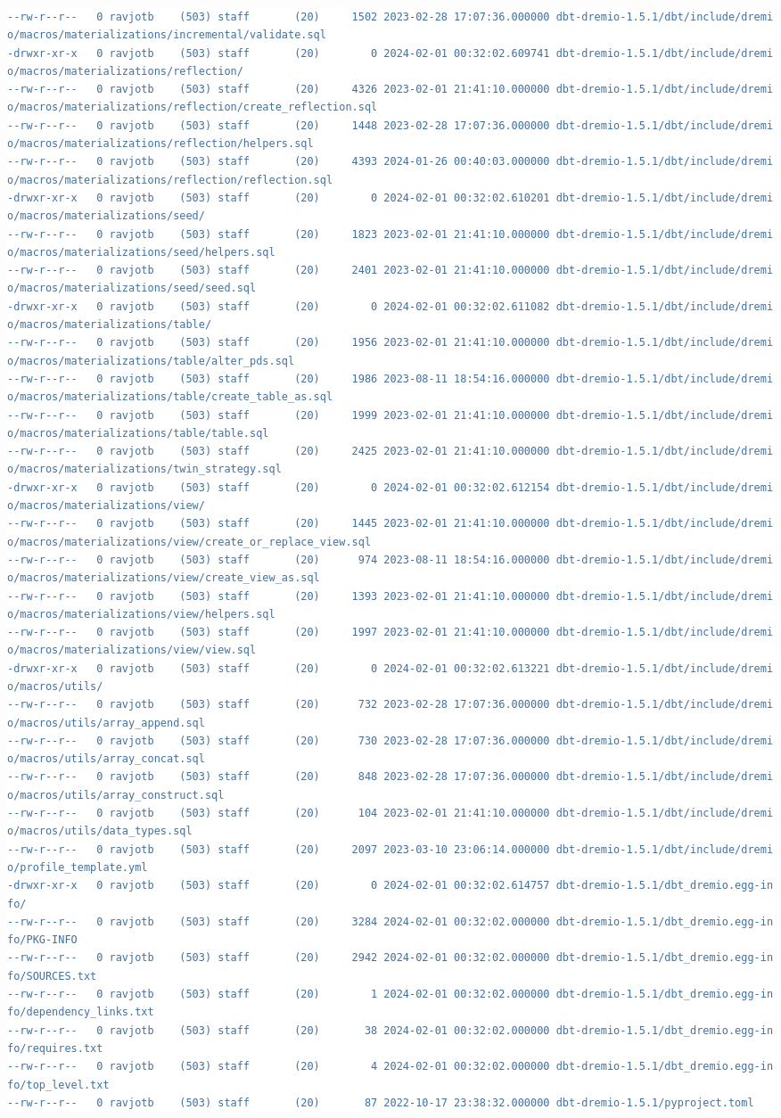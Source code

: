 ```diff
--rw-r--r--   0 ravjotb    (503) staff       (20)     1502 2023-02-28 17:07:36.000000 dbt-dremio-1.5.1/dbt/include/dremio/macros/materializations/incremental/validate.sql
-drwxr-xr-x   0 ravjotb    (503) staff       (20)        0 2024-02-01 00:32:02.609741 dbt-dremio-1.5.1/dbt/include/dremio/macros/materializations/reflection/
--rw-r--r--   0 ravjotb    (503) staff       (20)     4326 2023-02-01 21:41:10.000000 dbt-dremio-1.5.1/dbt/include/dremio/macros/materializations/reflection/create_reflection.sql
--rw-r--r--   0 ravjotb    (503) staff       (20)     1448 2023-02-28 17:07:36.000000 dbt-dremio-1.5.1/dbt/include/dremio/macros/materializations/reflection/helpers.sql
--rw-r--r--   0 ravjotb    (503) staff       (20)     4393 2024-01-26 00:40:03.000000 dbt-dremio-1.5.1/dbt/include/dremio/macros/materializations/reflection/reflection.sql
-drwxr-xr-x   0 ravjotb    (503) staff       (20)        0 2024-02-01 00:32:02.610201 dbt-dremio-1.5.1/dbt/include/dremio/macros/materializations/seed/
--rw-r--r--   0 ravjotb    (503) staff       (20)     1823 2023-02-01 21:41:10.000000 dbt-dremio-1.5.1/dbt/include/dremio/macros/materializations/seed/helpers.sql
--rw-r--r--   0 ravjotb    (503) staff       (20)     2401 2023-02-01 21:41:10.000000 dbt-dremio-1.5.1/dbt/include/dremio/macros/materializations/seed/seed.sql
-drwxr-xr-x   0 ravjotb    (503) staff       (20)        0 2024-02-01 00:32:02.611082 dbt-dremio-1.5.1/dbt/include/dremio/macros/materializations/table/
--rw-r--r--   0 ravjotb    (503) staff       (20)     1956 2023-02-01 21:41:10.000000 dbt-dremio-1.5.1/dbt/include/dremio/macros/materializations/table/alter_pds.sql
--rw-r--r--   0 ravjotb    (503) staff       (20)     1986 2023-08-11 18:54:16.000000 dbt-dremio-1.5.1/dbt/include/dremio/macros/materializations/table/create_table_as.sql
--rw-r--r--   0 ravjotb    (503) staff       (20)     1999 2023-02-01 21:41:10.000000 dbt-dremio-1.5.1/dbt/include/dremio/macros/materializations/table/table.sql
--rw-r--r--   0 ravjotb    (503) staff       (20)     2425 2023-02-01 21:41:10.000000 dbt-dremio-1.5.1/dbt/include/dremio/macros/materializations/twin_strategy.sql
-drwxr-xr-x   0 ravjotb    (503) staff       (20)        0 2024-02-01 00:32:02.612154 dbt-dremio-1.5.1/dbt/include/dremio/macros/materializations/view/
--rw-r--r--   0 ravjotb    (503) staff       (20)     1445 2023-02-01 21:41:10.000000 dbt-dremio-1.5.1/dbt/include/dremio/macros/materializations/view/create_or_replace_view.sql
--rw-r--r--   0 ravjotb    (503) staff       (20)      974 2023-08-11 18:54:16.000000 dbt-dremio-1.5.1/dbt/include/dremio/macros/materializations/view/create_view_as.sql
--rw-r--r--   0 ravjotb    (503) staff       (20)     1393 2023-02-01 21:41:10.000000 dbt-dremio-1.5.1/dbt/include/dremio/macros/materializations/view/helpers.sql
--rw-r--r--   0 ravjotb    (503) staff       (20)     1997 2023-02-01 21:41:10.000000 dbt-dremio-1.5.1/dbt/include/dremio/macros/materializations/view/view.sql
-drwxr-xr-x   0 ravjotb    (503) staff       (20)        0 2024-02-01 00:32:02.613221 dbt-dremio-1.5.1/dbt/include/dremio/macros/utils/
--rw-r--r--   0 ravjotb    (503) staff       (20)      732 2023-02-28 17:07:36.000000 dbt-dremio-1.5.1/dbt/include/dremio/macros/utils/array_append.sql
--rw-r--r--   0 ravjotb    (503) staff       (20)      730 2023-02-28 17:07:36.000000 dbt-dremio-1.5.1/dbt/include/dremio/macros/utils/array_concat.sql
--rw-r--r--   0 ravjotb    (503) staff       (20)      848 2023-02-28 17:07:36.000000 dbt-dremio-1.5.1/dbt/include/dremio/macros/utils/array_construct.sql
--rw-r--r--   0 ravjotb    (503) staff       (20)      104 2023-02-01 21:41:10.000000 dbt-dremio-1.5.1/dbt/include/dremio/macros/utils/data_types.sql
--rw-r--r--   0 ravjotb    (503) staff       (20)     2097 2023-03-10 23:06:14.000000 dbt-dremio-1.5.1/dbt/include/dremio/profile_template.yml
-drwxr-xr-x   0 ravjotb    (503) staff       (20)        0 2024-02-01 00:32:02.614757 dbt-dremio-1.5.1/dbt_dremio.egg-info/
--rw-r--r--   0 ravjotb    (503) staff       (20)     3284 2024-02-01 00:32:02.000000 dbt-dremio-1.5.1/dbt_dremio.egg-info/PKG-INFO
--rw-r--r--   0 ravjotb    (503) staff       (20)     2942 2024-02-01 00:32:02.000000 dbt-dremio-1.5.1/dbt_dremio.egg-info/SOURCES.txt
--rw-r--r--   0 ravjotb    (503) staff       (20)        1 2024-02-01 00:32:02.000000 dbt-dremio-1.5.1/dbt_dremio.egg-info/dependency_links.txt
--rw-r--r--   0 ravjotb    (503) staff       (20)       38 2024-02-01 00:32:02.000000 dbt-dremio-1.5.1/dbt_dremio.egg-info/requires.txt
--rw-r--r--   0 ravjotb    (503) staff       (20)        4 2024-02-01 00:32:02.000000 dbt-dremio-1.5.1/dbt_dremio.egg-info/top_level.txt
--rw-r--r--   0 ravjotb    (503) staff       (20)       87 2022-10-17 23:38:32.000000 dbt-dremio-1.5.1/pyproject.toml
```